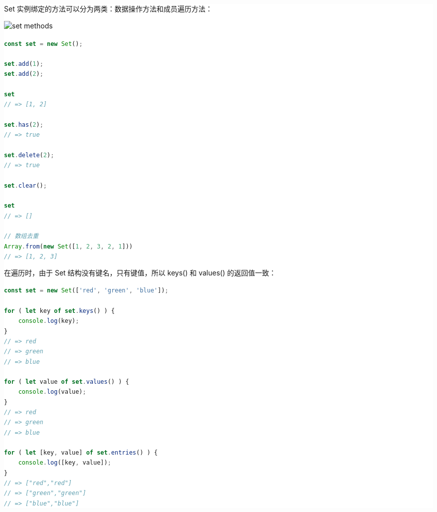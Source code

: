 Set 实例绑定的方法可以分为两类：数据操作方法和成员遍历方法：

![set methods](/img/es2015-set-methods.png)

```js
const set = new Set();

set.add(1);
set.add(2);

set
// => [1, 2]

set.has(2);
// => true

set.delete(2);
// => true

set.clear();

set
// => []

// 数组去重
Array.from(new Set([1, 2, 3, 2, 1]))
// => [1, 2, 3]
```

在遍历时，由于 Set 结构没有键名，只有键值，所以 keys() 和 values() 的返回值一致：

```js
const set = new Set(['red', 'green', 'blue']);

for ( let key of set.keys() ) {
    console.log(key);
}
// => red
// => green
// => blue

for ( let value of set.values() ) {
    console.log(value);
}
// => red
// => green
// => blue

for ( let [key, value] of set.entries() ) {
    console.log([key, value]);
}
// => ["red","red"]
// => ["green","green"]
// => ["blue","blue"]
```
